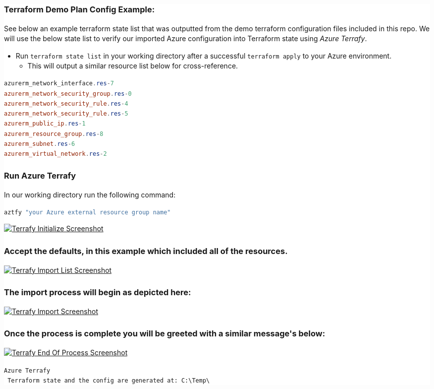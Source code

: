 ### Terraform Demo Plan Config Example:

See below an example terraform state list that was outputted from the demo terraform configuration files included in this repo. We will use the below state list to verify our imported Azure configuration into Terraform state using *Azure Terrafy*.

* Run `terraform state list` in your working directory after a successful `terraform apply` to your Azure environment.
  * This will output a similar resource list below for cross-reference.

````powershell
azurerm_network_interface.res-7
azurerm_network_security_group.res-0
azurerm_network_security_rule.res-4
azurerm_network_security_rule.res-5
azurerm_public_ip.res-1
azurerm_resource_group.res-8
azurerm_subnet.res-6
azurerm_virtual_network.res-2
````

### Run Azure Terrafy

In our working directory run the following command:

````powershell
aztfy "your Azure external resource group name"
````

[![](https://github.com/andreipintica/azure-terrafy-handsonlab/raw/master/assets/img/image1.png "Terrafy Initialize Screenshot")](https://github.com/andreipintica/azure-terrafy-handsonlab/blob/master/assets/img/image1.png)

### Accept the defaults, in this example which included all of the resources.

[![](https://github.com/andreipintica/azure-terrafy-handsonlab/raw/master/assets/img/image2.png "Terrafy Import List Screenshot")](https://github.com/andreipintica/azure-terrafy-handsonlab/blob/master/assets/img/image2.png)

### The import process will begin as depicted here:

[![](https://github.com/andreipintica/azure-terrafy-handsonlab/raw/master/assets/img/image3.png "Terrafy Import Screenshot")](https://github.com/andreipintica/azure-terrafy-handsonlab/blob/master/assets/img/image3.png)

### Once the process is complete you will be greeted with a similar message's below:

[![](https://github.com/andreipintica/azure-terrafy-handsonlab/raw/master/assets/img/image4.png "Terrafy End Of Process Screenshot")](https://github.com/andreipintica/azure-terrafy-handsonlab/blob/master/assets/img/image4.png)

````
Azure Terrafy
 Terraform state and the config are generated at: C:\Temp\
````
